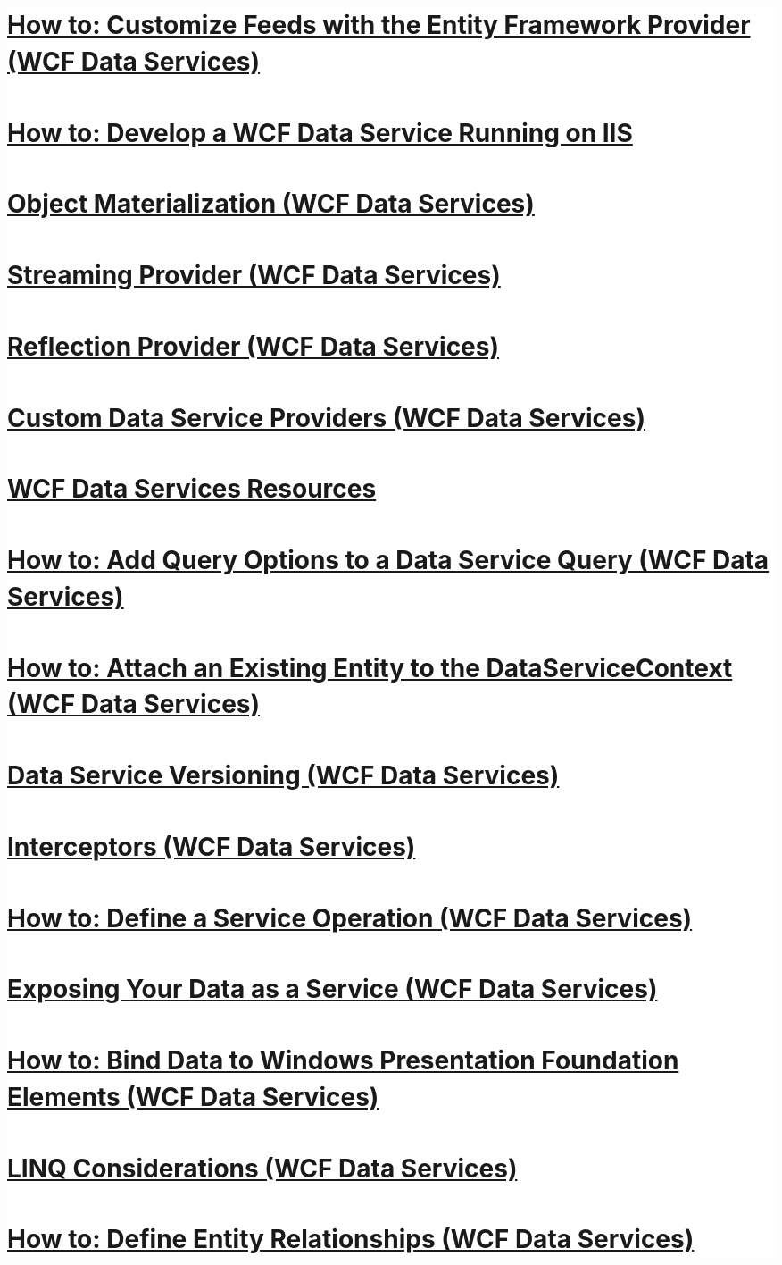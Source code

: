 # [How to: Customize Feeds with the Entity Framework Provider (WCF Data Services)](how-to-customize-feeds-with-the-entity-framework-provider-wcf-data-services.md)
# [How to: Develop a WCF Data Service Running on IIS](how-to-develop-a-wcf-data-service-running-on-iis.md)
# [Object Materialization (WCF Data Services)](object-materialization-wcf-data-services.md)
# [Streaming Provider (WCF Data Services)](streaming-provider-wcf-data-services.md)
# [Reflection Provider (WCF Data Services)](reflection-provider-wcf-data-services.md)
# [Custom Data Service Providers (WCF Data Services)](custom-data-service-providers-wcf-data-services.md)
# [WCF Data Services Resources](wcf-data-services-resources.md)
# [How to: Add Query Options to a Data Service Query (WCF Data Services)](how-to-add-query-options-to-a-data-service-query-wcf-data-services.md)
# [How to: Attach an Existing Entity to the DataServiceContext (WCF Data Services)](how-to-attach-an-existing-entity-to-the-dataservicecontext-wcf-data-services.md)
# [Data Service Versioning (WCF Data Services)](data-service-versioning-wcf-data-services.md)
# [Interceptors (WCF Data Services)](interceptors-wcf-data-services.md)
# [How to: Define a Service Operation (WCF Data Services)](how-to-define-a-service-operation-wcf-data-services.md)
# [Exposing Your Data as a Service (WCF Data Services)](exposing-your-data-as-a-service-wcf-data-services.md)
# [How to: Bind Data to Windows Presentation Foundation Elements (WCF Data Services)](how-to-bind-data-to-wpf-elements-wcf-data-services.md)
# [LINQ Considerations (WCF Data Services)](linq-considerations-wcf-data-services.md)
# [How to: Define Entity Relationships (WCF Data Services)](how-to-define-entity-relationships-wcf-data-services.md)
